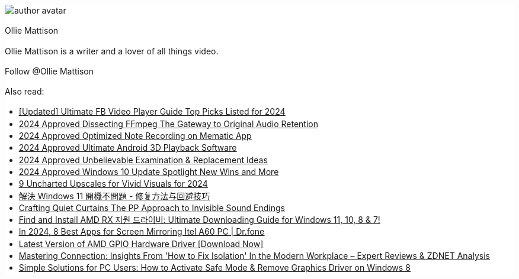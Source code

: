 ![author avatar](https://images.wondershare.com/filmora/article-images/ollie-mattison.jpg)

Ollie Mattison

Ollie Mattison is a writer and a lover of all things video.

Follow @Ollie Mattison


<ins class="adsbygoogle"
     style="display:block"
     data-ad-format="autorelaxed"
     data-ad-client="ca-pub-7571918770474297"
     data-ad-slot="1223367746"></ins>



<ins class="adsbygoogle"
     style="display:block"
     data-ad-client="ca-pub-7571918770474297"
     data-ad-slot="8358498916"
     data-ad-format="auto"
     data-full-width-responsive="true"></ins>


<span class="atpl-alsoreadstyle">Also read:</span>
<div><ul>
<li><a href="https://facebook-video-recording.techidaily.com/updated-ultimate-fb-video-player-guide-top-picks-listed-for-2024/"><u>[Updated] Ultimate FB Video Player Guide Top Picks Listed for 2024</u></a></li>
<li><a href="https://fox-friendly.techidaily.com/2024-approved-dissecting-ffmpeg-the-gateway-to-original-audio-retention/"><u>2024 Approved Dissecting FFmpeg The Gateway to Original Audio Retention</u></a></li>
<li><a href="https://fox-cloud.techidaily.com/2024-approved-optimized-note-recording-on-mematic-app/"><u>2024 Approved Optimized Note Recording on Mematic App</u></a></li>
<li><a href="https://fox-friendly.techidaily.com/2024-approved-ultimate-android-3d-playback-software/"><u>2024 Approved Ultimate Android 3D Playback Software</u></a></li>
<li><a href="https://fox-friendly.techidaily.com/2024-approved-unbelievable-examination-and-replacement-ideas/"><u>2024 Approved Unbelievable Examination & Replacement Ideas</u></a></li>
<li><a href="https://fox-friendly.techidaily.com/2024-approved-windows-10-update-spotlight-new-wins-and-more/"><u>2024 Approved Windows 10 Update Spotlight New Wins and More</u></a></li>
<li><a href="https://fox-friendly.techidaily.com/9-uncharted-upscales-for-vivid-visuals-for-2024/"><u>9 Uncharted Upscales for Vivid Visuals for 2024</u></a></li>
<li><a href="https://discover-advanced.techidaily.com/1728477573741-windows-11/"><u>解決 Windows 11 開機不問題 - 修复方法与回避技巧</u></a></li>
<li><a href="https://fox-access.techidaily.com/crafting-quiet-curtains-the-pp-approach-to-invisible-sound-endings/"><u>Crafting Quiet Curtains The PP Approach to Invisible Sound Endings</u></a></li>
<li><a href="https://win-amazing.techidaily.com/find-and-install-amd-rx-ultimate-downloading-guide-for-windows-11-10-8-and-7/"><u>Find and Install AMD RX 지원 드라이버: Ultimate Downloading Guide for Windows 11, 10, 8 & 7!</u></a></li>
<li><a href="https://screen-mirror.techidaily.com/in-2024-8-best-apps-for-screen-mirroring-itel-a60-pc-drfone-by-drfone-android/"><u>In 2024, 8 Best Apps for Screen Mirroring Itel A60 PC | Dr.fone</u></a></li>
<li><a href="https://win-amazing.techidaily.com/latest-version-of-amd-gpio-hardware-driver-download-now/"><u>Latest Version of AMD GPIO Hardware Driver [Download Now]</u></a></li>
<li><a href="https://tech-savvy.techidaily.com/mastering-connection-insights-from-how-to-fix-isolation-in-the-modern-workplace-expert-reviews-and-zdnet-analysis/"><u>Mastering Connection: Insights From 'How to Fix Isolation' In the Modern Workplace – Expert Reviews & ZDNET Analysis</u></a></li>
<li><a href="https://driver-error.techidaily.com/simple-solutions-for-pc-users-how-to-activate-safe-mode-and-remove-graphics-driver-on-windows-8/"><u>Simple Solutions for PC Users: How to Activate Safe Mode & Remove Graphics Driver on Windows 8</u></a></li>
</ul></div>

